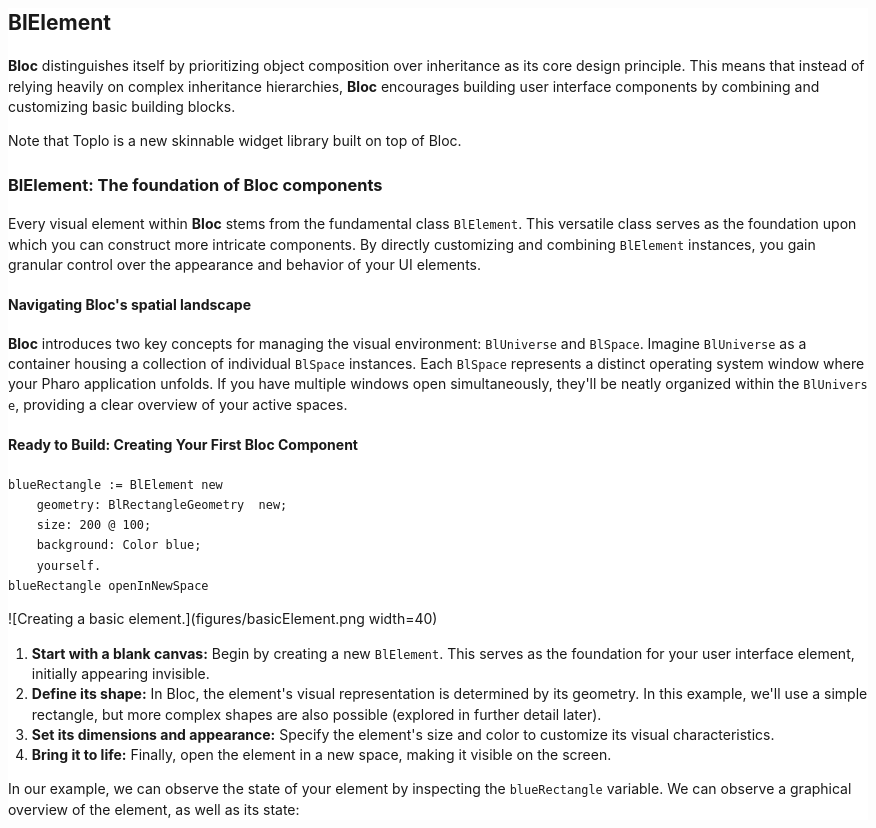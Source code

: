## BlElement

**Bloc** distinguishes itself by prioritizing object composition over
inheritance as its core design principle. This means that instead of relying
heavily on complex inheritance hierarchies, **Bloc** encourages building user
interface components by combining and customizing basic building blocks.

Note that Toplo is a new skinnable widget library built on top of Bloc.

### BlElement: The foundation of Bloc components

Every visual element within **Bloc** stems from the fundamental class
`BlElement`. This versatile class serves as the foundation upon which you can
construct more intricate components. By directly customizing and combining
`BlElement` instances, you gain granular control over the appearance and
behavior of your UI elements.

#### Navigating Bloc's spatial landscape

**Bloc** introduces two key concepts for managing the visual environment: 
`BlUniverse` and `BlSpace`. Imagine `BlUniverse` as a container housing a
collection of individual `BlSpace` instances. Each `BlSpace` represents a
distinct operating system window where your Pharo application unfolds. If you
have multiple windows open simultaneously, they'll be neatly organized within
the `BlUniverse`, providing a clear overview of your active spaces.

#### Ready to Build: Creating Your First Bloc Component

```smalltalk
blueRectangle := BlElement new
	geometry: BlRectangleGeometry  new;
	size: 200 @ 100;
	background: Color blue;
	yourself.
blueRectangle openInNewSpace
```

![Creating a basic element.](figures/basicElement.png width=40)

1. **Start with a blank canvas:** Begin by creating a new `BlElement`. 
This serves as the foundation for your user interface element, initially appearing
invisible.
2. **Define its shape:** In Bloc, the element's visual representation is
determined by its geometry. 
In this example, we'll use a simple rectangle, but more complex shapes are also possible (explored in further detail later).
3. **Set its dimensions and appearance:** 
Specify the element's size and color to customize its visual characteristics.
4. **Bring it to life:** Finally, open the element in a new space, making it visible on the screen.


In our example, we can observe the state of your element by inspecting the `blueRectangle` variable. We can observe a graphical overview of the element, as well as its state:
